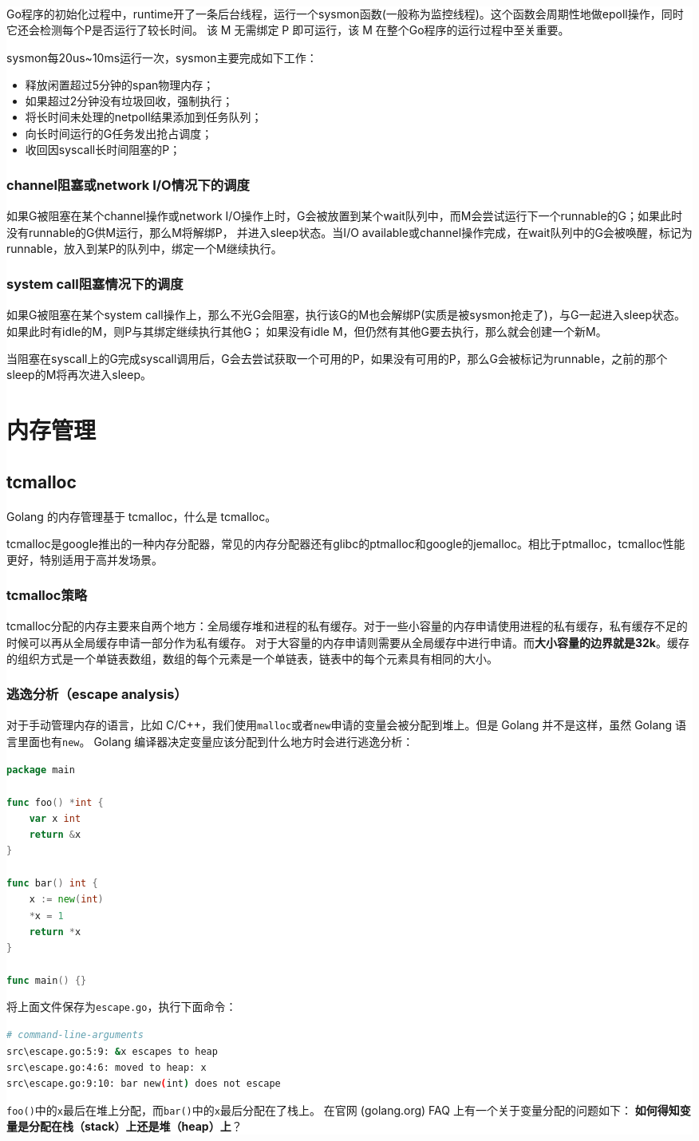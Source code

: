 Go程序的初始化过程中，runtime开了一条后台线程，运行一个sysmon函数(一般称为监控线程)。这个函数会周期性地做epoll操作，同时它还会检测每个P是否运行了较长时间。
该 M 无需绑定 P 即可运行，该 M 在整个Go程序的运行过程中至关重要。

sysmon每20us~10ms运行一次，sysmon主要完成如下工作：
- 释放闲置超过5分钟的span物理内存；
- 如果超过2分钟没有垃圾回收，强制执行；
- 将长时间未处理的netpoll结果添加到任务队列；
- 向长时间运行的G任务发出抢占调度；
- 收回因syscall长时间阻塞的P；

### channel阻塞或network I/O情况下的调度
如果G被阻塞在某个channel操作或network I/O操作上时，G会被放置到某个wait队列中，而M会尝试运行下一个runnable的G；如果此时没有runnable的G供M运行，那么M将解绑P，
并进入sleep状态。当I/O available或channel操作完成，在wait队列中的G会被唤醒，标记为runnable，放入到某P的队列中，绑定一个M继续执行。

### system call阻塞情况下的调度
如果G被阻塞在某个system call操作上，那么不光G会阻塞，执行该G的M也会解绑P(实质是被sysmon抢走了)，与G一起进入sleep状态。如果此时有idle的M，则P与其绑定继续执行其他G；
如果没有idle M，但仍然有其他G要去执行，那么就会创建一个新M。

当阻塞在syscall上的G完成syscall调用后，G会去尝试获取一个可用的P，如果没有可用的P，那么G会被标记为runnable，之前的那个sleep的M将再次进入sleep。

# 内存管理
## tcmalloc
Golang 的内存管理基于 tcmalloc，什么是 tcmalloc。

tcmalloc是google推出的一种内存分配器，常见的内存分配器还有glibc的ptmalloc和google的jemalloc。相比于ptmalloc，tcmalloc性能更好，特别适用于高并发场景。

### tcmalloc策略
tcmalloc分配的内存主要来自两个地方：全局缓存堆和进程的私有缓存。对于一些小容量的内存申请使用进程的私有缓存，私有缓存不足的时候可以再从全局缓存申请一部分作为私有缓存。
对于大容量的内存申请则需要从全局缓存中进行申请。而**大小容量的边界就是32k**。缓存的组织方式是一个单链表数组，数组的每个元素是一个单链表，链表中的每个元素具有相同的大小。

### 逃逸分析（escape analysis）
对于手动管理内存的语言，比如 C/C++，我们使用`malloc`或者`new`申请的变量会被分配到堆上。但是 Golang 并不是这样，虽然 Golang 语言里面也有`new`。
Golang 编译器决定变量应该分配到什么地方时会进行逃逸分析：
```go
package main

func foo() *int {
	var x int
	return &x
}

func bar() int {
	x := new(int)
	*x = 1
	return *x
}

func main() {}
```
将上面文件保存为`escape.go`，执行下面命令：
```bash
# command-line-arguments
src\escape.go:5:9: &x escapes to heap
src\escape.go:4:6: moved to heap: x
src\escape.go:9:10: bar new(int) does not escape
```
`foo()`中的`x`最后在堆上分配，而`bar()`中的`x`最后分配在了栈上。
在官网 (golang.org) FAQ 上有一个关于变量分配的问题如下：
**如何得知变量是分配在栈（stack）上还是堆（heap）上**？